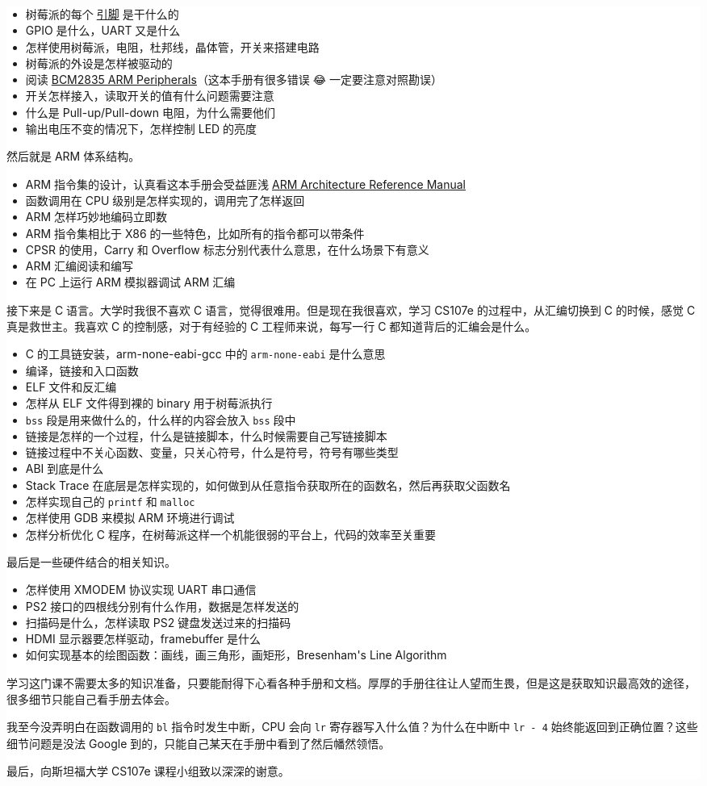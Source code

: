 - 树莓派的每个 [引脚](https://pinout.xyz/) 是干什么的
- GPIO 是什么，UART 又是什么
- 怎样使用树莓派，电阻，杜邦线，晶体管，开关来搭建电路
- 树莓派的外设是怎样被驱动的
- 阅读 [BCM2835 ARM Peripherals](https://www.raspberrypi.org/app/uploads/2012/02/BCM2835-ARM-Peripherals.pdf)（这本手册有很多错误 😂 一定要注意对照勘误）
- 开关怎样接入，读取开关的值有什么问题需要注意
- 什么是 Pull-up/Pull-down 电阻，为什么需要他们
- 输出电压不变的情况下，怎样控制 LED 的亮度

然后就是 ARM 体系结构。

- ARM 指令集的设计，认真看这本手册会受益匪浅 [ARM Architecture
Reference Manual](http://cs107e.github.io/readings/armv6.pdf)
- 函数调用在 CPU 级别是怎样实现的，调用完了怎样返回
- ARM 怎样巧妙地编码立即数
- ARM 指令集相比于 X86 的一些特色，比如所有的指令都可以带条件
- CPSR 的使用，Carry 和 Overflow 标志分别代表什么意思，在什么场景下有意义
- ARM 汇编阅读和编写
- 在 PC 上运行 ARM 模拟器调试 ARM 汇编

接下来是 C 语言。大学时我很不喜欢 C 语言，觉得很难用。但是现在我很喜欢，学习 CS107e 的过程中，从汇编切换到 C 的时候，感觉 C 真是救世主。我喜欢 C 的控制感，对于有经验的 C 工程师来说，每写一行 C 都知道背后的汇编会是什么。

- C 的工具链安装，arm-none-eabi-gcc 中的 `arm-none-eabi` 是什么意思
- 编译，链接和入口函数
- ELF 文件和反汇编
- 怎样从 ELF 文件得到裸的 binary 用于树莓派执行
- `bss` 段是用来做什么的，什么样的内容会放入 `bss` 段中
- 链接是怎样的一个过程，什么是链接脚本，什么时候需要自己写链接脚本
- 链接过程中不关心函数、变量，只关心符号，什么是符号，符号有哪些类型
- ABI 到底是什么
- Stack Trace 在底层是怎样实现的，如何做到从任意指令获取所在的函数名，然后再获取父函数名
- 怎样实现自己的 `printf` 和 `malloc`
- 怎样使用 GDB 来模拟 ARM 环境进行调试
- 怎样分析优化 C 程序，在树莓派这样一个机能很弱的平台上，代码的效率至关重要

最后是一些硬件结合的相关知识。

- 怎样使用 XMODEM 协议实现 UART 串口通信
- PS2 接口的四根线分别有什么作用，数据是怎样发送的
- 扫描码是什么，怎样读取 PS2 键盘发送过来的扫描码
- HDMI 显示器要怎样驱动，framebuffer 是什么
- 如何实现基本的绘图函数：画线，画三角形，画矩形，Bresenham's Line Algorithm

学习这门课不需要太多的知识准备，只要能耐得下心看各种手册和文档。厚厚的手册往往让人望而生畏，但是这是获取知识最高效的途径，很多细节只能自己看手册去体会。

我至今没弄明白在函数调用的 `bl` 指令时发生中断，CPU 会向 `lr` 寄存器写入什么值？为什么在中断中 `lr - 4` 始终能返回到正确位置？这些细节问题是没法 Google 到的，只能自己某天在手册中看到了然后幡然领悟。

最后，向斯坦福大学 CS107e 课程小组致以深深的谢意。


